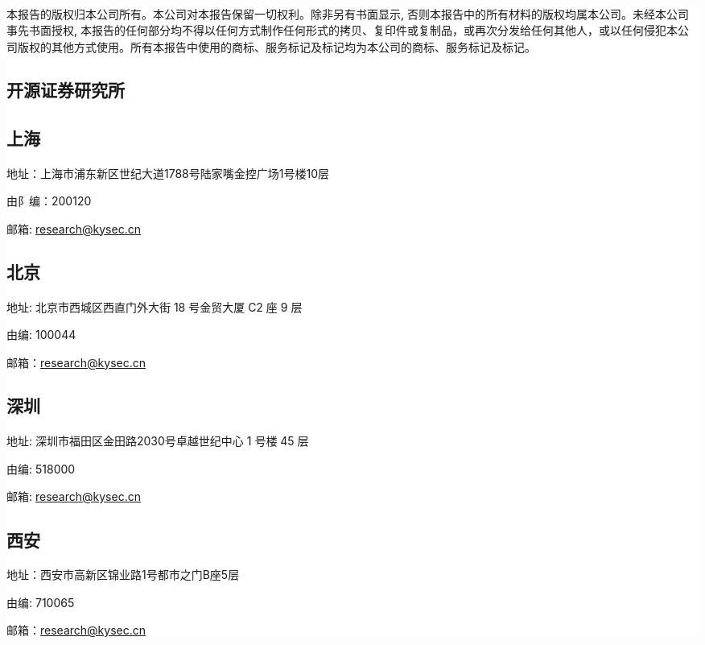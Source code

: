本报告的版权归本公司所有。本公司对本报告保留一切权利。除非另有书面显示, 否则本报告中的所有材料的版权均属本公司。未经本公司事先书面授权, 本报告的任何部分均不得以任何方式制作任何形式的拷贝、复印件或复制品，或再次分发给任何其他人，或以任何侵犯本公司版权的其他方式使用。所有本报告中使用的商标、服务标记及标记均为本公司的商标、服务标记及标记。

## 开源证券研究所

## 上海

地址：上海市浦东新区世纪大道1788号陆家嘴金控广场1号楼10层

由阝编：200120

邮箱: research@kysec.cn

## 北京

地址: 北京市西城区西直门外大街 18 号金贸大厦 $\mathrm{C} 2$ 座 9 层

由编: 100044

邮箱：research@kysec.cn

## 深圳

地址: 深圳市福田区金田路2030号卓越世纪中心 1 号楼 45 层

由编: 518000

邮箱: research@kysec.cn

## 西安

地址：西安市高新区锦业路1号都市之门B座5层

由编: 710065

邮箱：research@kysec.cn

